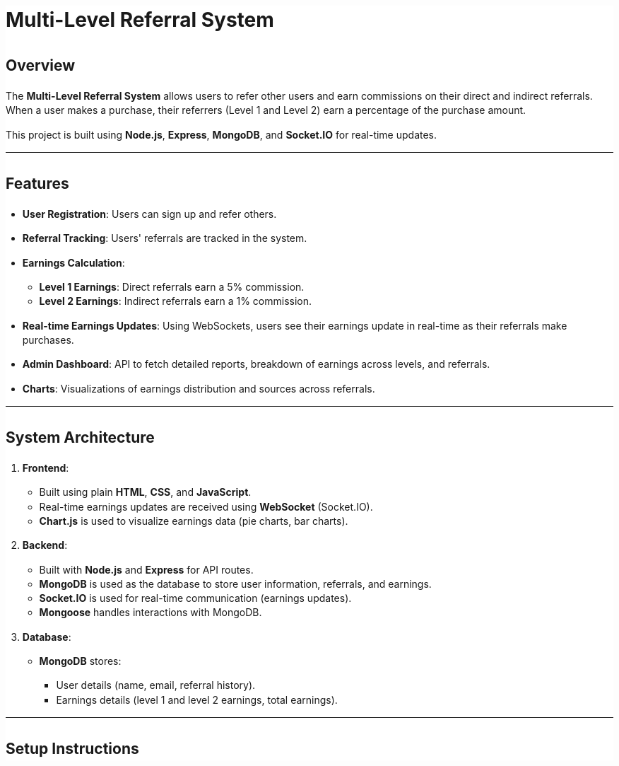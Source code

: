 # Multi-Level Referral System

## Overview

The **Multi-Level Referral System** allows users to refer other users and earn commissions on their direct and indirect referrals. When a user makes a purchase, their referrers (Level 1 and Level 2) earn a percentage of the purchase amount.

This project is built using **Node.js**, **Express**, **MongoDB**, and **Socket.IO** for real-time updates.

---

## Features

* **User Registration**: Users can sign up and refer others.
* **Referral Tracking**: Users' referrals are tracked in the system.
* **Earnings Calculation**:

  * **Level 1 Earnings**: Direct referrals earn a 5% commission.
  * **Level 2 Earnings**: Indirect referrals earn a 1% commission.
* **Real-time Earnings Updates**: Using WebSockets, users see their earnings update in real-time as their referrals make purchases.
* **Admin Dashboard**: API to fetch detailed reports, breakdown of earnings across levels, and referrals.
* **Charts**: Visualizations of earnings distribution and sources across referrals.

---

## System Architecture

1. **Frontend**:

   * Built using plain **HTML**, **CSS**, and **JavaScript**.
   * Real-time earnings updates are received using **WebSocket** (Socket.IO).
   * **Chart.js** is used to visualize earnings data (pie charts, bar charts).

2. **Backend**:

   * Built with **Node.js** and **Express** for API routes.
   * **MongoDB** is used as the database to store user information, referrals, and earnings.
   * **Socket.IO** is used for real-time communication (earnings updates).
   * **Mongoose** handles interactions with MongoDB.

3. **Database**:

   * **MongoDB** stores:

     * User details (name, email, referral history).
     * Earnings details (level 1 and level 2 earnings, total earnings).

---

## Setup Instructions
